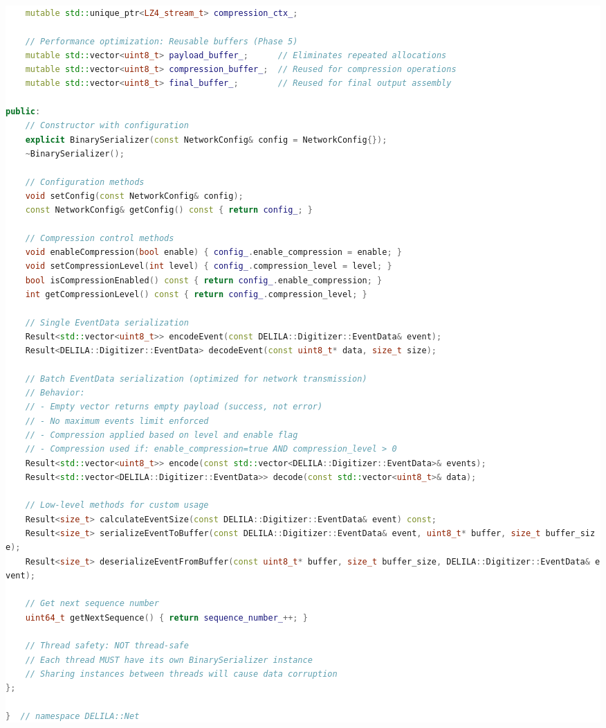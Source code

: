 ```cpp
    mutable std::unique_ptr<LZ4_stream_t> compression_ctx_;
    
    // Performance optimization: Reusable buffers (Phase 5)
    mutable std::vector<uint8_t> payload_buffer_;      // Eliminates repeated allocations
    mutable std::vector<uint8_t> compression_buffer_;  // Reused for compression operations
    mutable std::vector<uint8_t> final_buffer_;        // Reused for final output assembly
    
public:
    // Constructor with configuration
    explicit BinarySerializer(const NetworkConfig& config = NetworkConfig{});
    ~BinarySerializer();
    
    // Configuration methods
    void setConfig(const NetworkConfig& config);
    const NetworkConfig& getConfig() const { return config_; }
    
    // Compression control methods
    void enableCompression(bool enable) { config_.enable_compression = enable; }
    void setCompressionLevel(int level) { config_.compression_level = level; }
    bool isCompressionEnabled() const { return config_.enable_compression; }
    int getCompressionLevel() const { return config_.compression_level; }
    
    // Single EventData serialization
    Result<std::vector<uint8_t>> encodeEvent(const DELILA::Digitizer::EventData& event);
    Result<DELILA::Digitizer::EventData> decodeEvent(const uint8_t* data, size_t size);
    
    // Batch EventData serialization (optimized for network transmission)
    // Behavior: 
    // - Empty vector returns empty payload (success, not error)
    // - No maximum events limit enforced
    // - Compression applied based on level and enable flag
    // - Compression used if: enable_compression=true AND compression_level > 0
    Result<std::vector<uint8_t>> encode(const std::vector<DELILA::Digitizer::EventData>& events);
    Result<std::vector<DELILA::Digitizer::EventData>> decode(const std::vector<uint8_t>& data);
    
    // Low-level methods for custom usage
    Result<size_t> calculateEventSize(const DELILA::Digitizer::EventData& event) const;
    Result<size_t> serializeEventToBuffer(const DELILA::Digitizer::EventData& event, uint8_t* buffer, size_t buffer_size);
    Result<size_t> deserializeEventFromBuffer(const uint8_t* buffer, size_t buffer_size, DELILA::Digitizer::EventData& event);
    
    // Get next sequence number
    uint64_t getNextSequence() { return sequence_number_++; }
    
    // Thread safety: NOT thread-safe
    // Each thread MUST have its own BinarySerializer instance
    // Sharing instances between threads will cause data corruption
};

}  // namespace DELILA::Net
```
